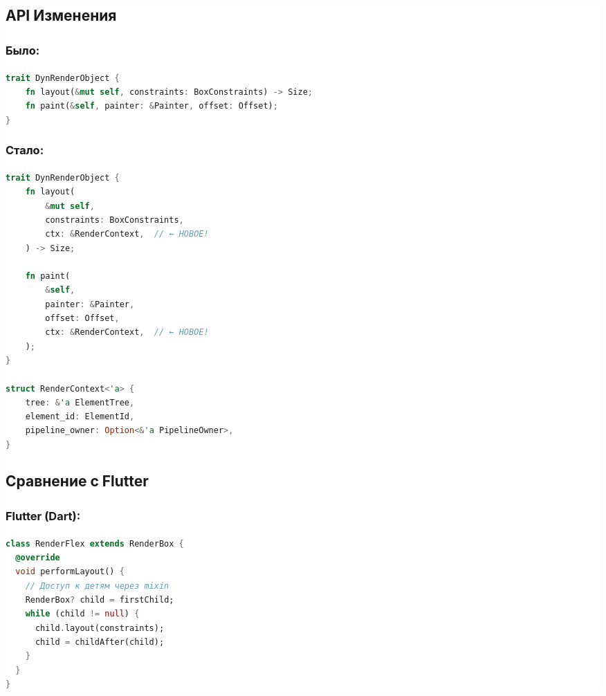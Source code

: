 ## API Изменения

### Было:

```rust
trait DynRenderObject {
    fn layout(&mut self, constraints: BoxConstraints) -> Size;
    fn paint(&self, painter: &Painter, offset: Offset);
}
```

### Стало:

```rust
trait DynRenderObject {
    fn layout(
        &mut self, 
        constraints: BoxConstraints,
        ctx: &RenderContext,  // ← НОВОЕ!
    ) -> Size;
    
    fn paint(
        &self, 
        painter: &Painter, 
        offset: Offset,
        ctx: &RenderContext,  // ← НОВОЕ!
    );
}

struct RenderContext<'a> {
    tree: &'a ElementTree,
    element_id: ElementId,
    pipeline_owner: Option<&'a PipelineOwner>,
}
```

## Сравнение с Flutter

### Flutter (Dart):

```dart
class RenderFlex extends RenderBox {
  @override
  void performLayout() {
    // Доступ к детям через mixin
    RenderBox? child = firstChild;
    while (child != null) {
      child.layout(constraints);
      child = childAfter(child);
    }
  }
}
```
